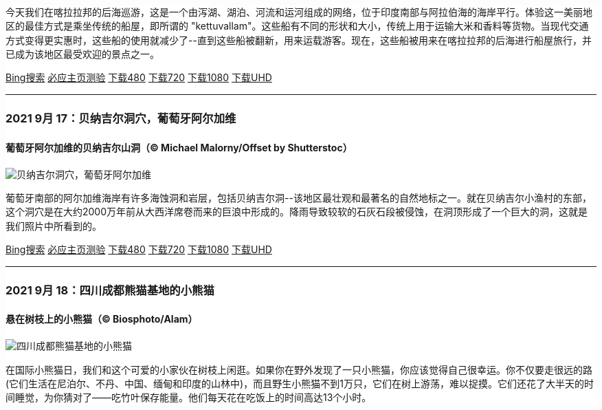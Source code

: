今天我们在喀拉拉邦的后海巡游，这是一个由泻湖、湖泊、河流和运河组成的网络，位于印度南部与阿拉伯海的海岸平行。体验这一美丽地区的最佳方式是乘坐传统的船屋，即所谓的 &quot;kettuvallam&quot;。这些船有不同的形状和大小，传统上用于运输大米和香料等货物。当现代交通方式变得更实惠时，这些船的使用就减少了--直到这些船被翻新，用来运载游客。现在，这些船被用来在喀拉拉邦的后海进行船屋旅行，并已成为该地区最受欢迎的景点之一。



[Bing搜索](https://cn.bing.com/search?q=%E5%8D%B0%E5%BA%A6%E5%96%80%E6%8B%89%E6%8B%89%E9%82%A6%E9%98%BF%E6%8B%89%E6%99%AE%E6%89%8E%E7%9A%84%E6%B8%B8%E8%88%B9&form=hpcapt&filters=HpDate:"20210915_1600" "必应今日图片 2021 9月 16")
[必应主页测验](https://cn.bing.comsearch?q=Bing+homepage+quiz&filters=WQOskey:"HPQuiz_20210916_HouseboatKerala"&FORM=HPQUIZ "必应主页测验 2021 9月 16")
[下载480](https://cn.bing.com/th?id=OHR.HouseboatKerala_ZH-CN0318796630_800x480.jpg&rf=LaDigue_800x480.jpg "印度喀拉拉邦阿拉普扎的游船")
[下载720](https://cn.bing.com/th?id=OHR.HouseboatKerala_ZH-CN0318796630_1024x768.jpg&rf=LaDigue_1024x768.jpg "印度喀拉拉邦阿拉普扎的游船")
[下载1080](https://cn.bing.com/th?id=OHR.HouseboatKerala_ZH-CN0318796630_1920x1080.jpg&rf=LaDigue_1920x1080.jpg "印度喀拉拉邦阿拉普扎的游船")
[下载UHD](https://cn.bing.com/th?id=OHR.HouseboatKerala_ZH-CN0318796630_UHD.jpg&rf=LaDigue_UHD.jpg "印度喀拉拉邦阿拉普扎的游船")

---
### 2021 9月 17：贝纳吉尔洞穴，葡萄牙阿尔加维
#### 葡萄牙阿尔加维的贝纳吉尔山洞（© Michael Malorny/Offset by Shutterstoc）

![贝纳吉尔洞穴，葡萄牙阿尔加维](https://cn.bing.com/th?id=OHR.BenagilCave_ZH-CN0480408879_800x480.jpg&rf=LaDigue_800x480.jpg "贝纳吉尔洞穴，葡萄牙阿尔加维")

葡萄牙南部的阿尔加维海岸有许多海蚀洞和岩层，包括贝纳吉尔洞--该地区最壮观和最著名的自然地标之一。就在贝纳吉尔小渔村的东部，这个洞穴是在大约2000万年前从大西洋席卷而来的巨浪中形成的。降雨导致较软的石灰石段被侵蚀，在洞顶形成了一个巨大的洞，这就是我们照片中所看到的。



[Bing搜索](https://cn.bing.com/search?q=%E8%91%A1%E8%90%84%E7%89%99%E9%98%BF%E5%B0%94%E5%8A%A0%E7%BB%B4%E7%9A%84%E8%B4%9D%E7%BA%B3%E5%90%89%E5%B0%94%E5%B1%B1%E6%B4%9E&form=hpcapt&filters=HpDate:"20210916_1600" "必应今日图片 2021 9月 17")
[必应主页测验](https://cn.bing.comsearch?q=Bing+homepage+quiz&filters=WQOskey:"HPQuiz_20210917_BenagilCave"&FORM=HPQUIZ "必应主页测验 2021 9月 17")
[下载480](https://cn.bing.com/th?id=OHR.BenagilCave_ZH-CN0480408879_800x480.jpg&rf=LaDigue_800x480.jpg "葡萄牙阿尔加维的贝纳吉尔山洞")
[下载720](https://cn.bing.com/th?id=OHR.BenagilCave_ZH-CN0480408879_1024x768.jpg&rf=LaDigue_1024x768.jpg "葡萄牙阿尔加维的贝纳吉尔山洞")
[下载1080](https://cn.bing.com/th?id=OHR.BenagilCave_ZH-CN0480408879_1920x1080.jpg&rf=LaDigue_1920x1080.jpg "葡萄牙阿尔加维的贝纳吉尔山洞")
[下载UHD](https://cn.bing.com/th?id=OHR.BenagilCave_ZH-CN0480408879_UHD.jpg&rf=LaDigue_UHD.jpg "葡萄牙阿尔加维的贝纳吉尔山洞")

---
### 2021 9月 18：四川成都熊猫基地的小熊猫
#### 悬在树枝上的小熊猫（© Biosphoto/Alam）

![四川成都熊猫基地的小熊猫](https://cn.bing.com/th?id=OHR.Firefox_ZH-CN0575885603_800x480.jpg&rf=LaDigue_800x480.jpg "四川成都熊猫基地的小熊猫")

在国际小熊猫日，我们和这个可爱的小家伙在树枝上闲逛。如果你在野外发现了一只小熊猫，你应该觉得自己很幸运。你不仅要走很远的路(它们生活在尼泊尔、不丹、中国、缅甸和印度的山林中)，而且野生小熊猫不到1万只，它们在树上游荡，难以捉摸。它们还花了大半天的时间睡觉，为你猜对了——吃竹叶保存能量。他们每天花在吃饭上的时间高达13个小时。
